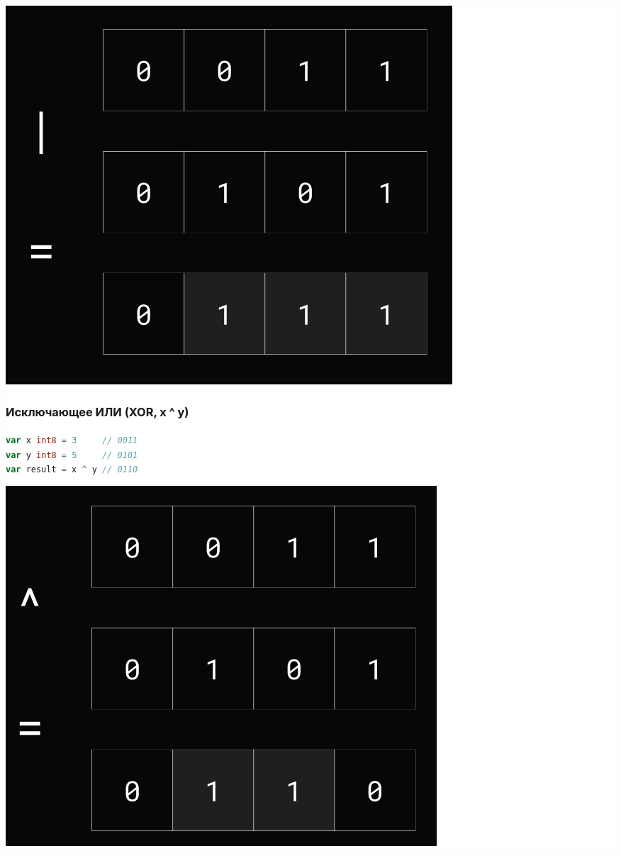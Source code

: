 ![alt text](images/bit-or.png)

### Исключающее ИЛИ (XOR, x ^ y)

```go
var x int8 = 3     // 0011
var y int8 = 5     // 0101
var result = x ^ y // 0110
```

![alt text](images/bit-xor.png)

